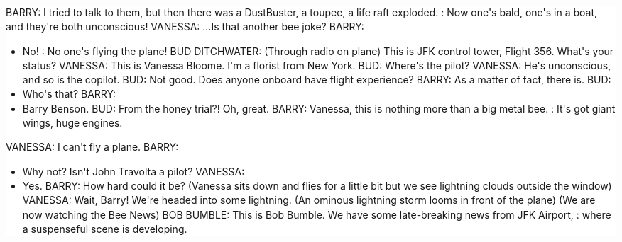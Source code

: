 BARRY:
I tried to talk to them, but
then there was a DustBuster,
a toupee, a life raft exploded.
 :
Now one's bald, one's in a boat,
and they're both unconscious!
VANESSA:
...Is that another bee joke?
BARRY:

- No!
 :
No one's flying the plane!
BUD DITCHWATER:
(Through radio on plane)
This is JFK control tower, Flight 356.
What's your status?
VANESSA:
This is Vanessa Bloome.
I'm a florist from New York.
BUD:
Where's the pilot?
VANESSA:
He's unconscious,
and so is the copilot.
BUD:
Not good. Does anyone onboard
have flight experience?
BARRY:
As a matter of fact, there is.
BUD:
- Who's that?
BARRY:
- Barry Benson.
BUD:
From the honey trial?! Oh, great.
BARRY:
Vanessa, this is nothing more
than a big metal bee.
 :
It's got giant wings, huge engines.

VANESSA:
I can't fly a plane.
BARRY:
- Why not? Isn't John Travolta a pilot?
VANESSA:
- Yes.
BARRY:
How hard could it be?
(Vanessa sits down and flies for a little bit but we see lightning clouds
outside the window)
VANESSA:
Wait, Barry!
We're headed into some lightning.
(An ominous lightning storm looms in front of the plane)
(We are now watching the Bee News)
BOB BUMBLE:
This is Bob Bumble. We have some
late-breaking news from JFK Airport,
 :
where a suspenseful scene
is developing.